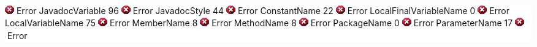 <td align="left"><img src="images/icon_error_sml.gif" alt="Errors" /> Error</td>
</tr>
<tr class="even">
<td align="left">JavadocVariable</td>
<td align="left">96</td>
<td align="left"><img src="images/icon_error_sml.gif" alt="Errors" /> Error</td>
</tr>
<tr class="odd">
<td align="left">JavadocStyle</td>
<td align="left">44</td>
<td align="left"><img src="images/icon_error_sml.gif" alt="Errors" /> Error</td>
</tr>
<tr class="even">
<td align="left">ConstantName</td>
<td align="left">22</td>
<td align="left"><img src="images/icon_error_sml.gif" alt="Errors" /> Error</td>
</tr>
<tr class="odd">
<td align="left">LocalFinalVariableName</td>
<td align="left">0</td>
<td align="left"><img src="images/icon_error_sml.gif" alt="Errors" /> Error</td>
</tr>
<tr class="even">
<td align="left">LocalVariableName</td>
<td align="left">75</td>
<td align="left"><img src="images/icon_error_sml.gif" alt="Errors" /> Error</td>
</tr>
<tr class="odd">
<td align="left">MemberName</td>
<td align="left">8</td>
<td align="left"><img src="images/icon_error_sml.gif" alt="Errors" /> Error</td>
</tr>
<tr class="even">
<td align="left">MethodName</td>
<td align="left">8</td>
<td align="left"><img src="images/icon_error_sml.gif" alt="Errors" /> Error</td>
</tr>
<tr class="odd">
<td align="left">PackageName</td>
<td align="left">0</td>
<td align="left"><img src="images/icon_error_sml.gif" alt="Errors" /> Error</td>
</tr>
<tr class="even">
<td align="left">ParameterName</td>
<td align="left">17</td>
<td align="left"><img src="images/icon_error_sml.gif" alt="Errors" /> Error</td>
</tr>